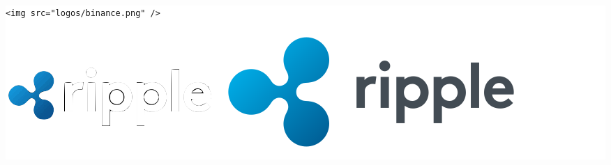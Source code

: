     <img src="logos/binance.png" />
  </div>
  <div class="flex-item">
    <img src="logos/ripple-dark.png" class="dark-logo"/>
    <img src="logos/ripple-light.png" class="light-logo"/>
  </div>
  <div class="flex-item">